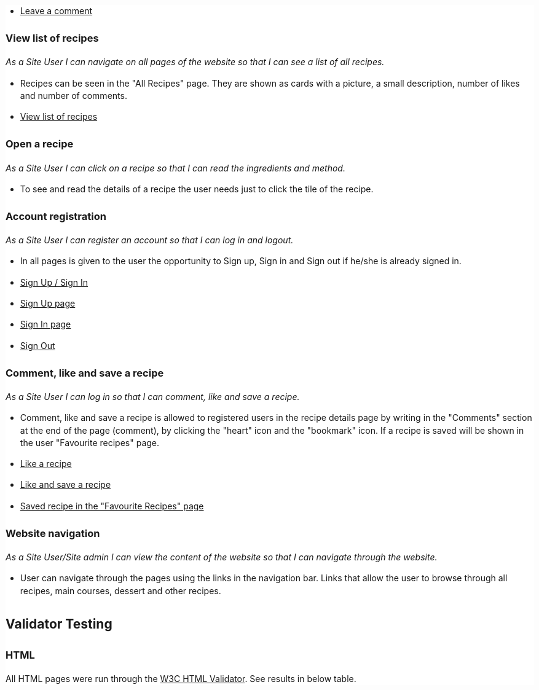 - [Leave a comment](docs/testing_images/us_leave_a_comment_1.png)

### View list of recipes

_As a Site User I can navigate on all pages of the website so that I can see a list of all recipes._

- Recipes can be seen in the "All Recipes" page. They are shown as cards with a picture, a small description, number of likes and number of comments.

- [View list of recipes](docs/testing_images/us_view_list_of_recipes_1.png)

### Open a recipe

_As a Site User I can click on a recipe so that I can read the ingredients and method._

- To see and read the details of a recipe the user needs just to click the tile of the recipe.

### Account registration

_As a Site User I can register an account so that I can log in and logout._

- In all pages is given to the user the opportunity to Sign up, Sign in and Sign out if he/she is already signed in.

- [Sign Up / Sign In](docs/testing_images/us_account_reg_1.png)
- [Sign Up page](docs/testing_images/us_account_reg_2.png)
- [Sign In page](docs/testing_images/us_account_reg_3.png)
- [Sign Out](docs/testing_images/us_account_reg_4.png)

### Comment, like and save a recipe

_As a Site User I can log in so that I can comment, like and save a recipe._

- Comment, like and save a recipe is allowed to registered users in the recipe details page by writing in the "Comments" section at the end of the page (comment), by clicking the "heart" icon and the "bookmark" icon. If a recipe is saved will be shown in the user "Favourite recipes" page.

- [Like a recipe](docs/testing_images/us_comment_like_save_1.png)
- [Like and save a recipe](docs/testing_images/us_comment_like_save_2.png)
- [Saved recipe in the "Favourite Recipes" page](docs/testing_images/us_comment_like_save_3.png)

### Website navigation

_As a Site User/Site admin I can view the content of the website so that I can navigate through the website._

- User can navigate through the pages using the links in the navigation bar. Links that allow the user to browse through all recipes, main courses, dessert and other recipes.

## Validator Testing

### HTML

All HTML pages were run through the [W3C HTML Validator](https://validator.w3.org/). See results in below table.

